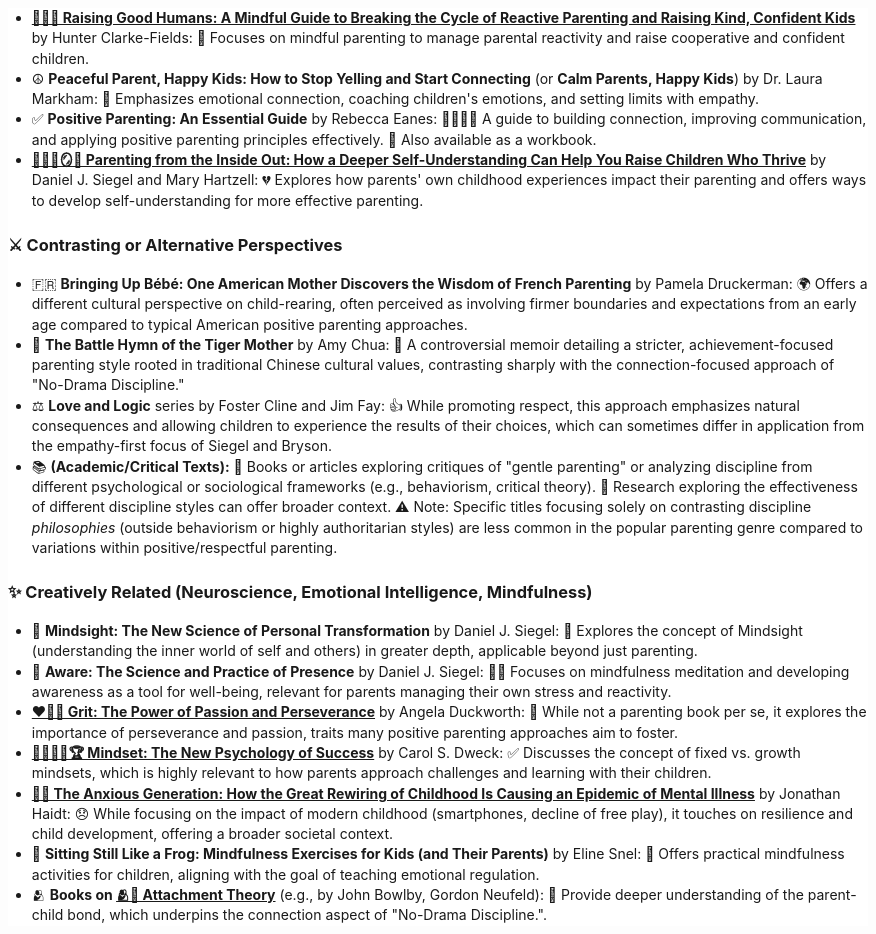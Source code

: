 * **[🌱👼🏼 Raising Good Humans: A Mindful Guide to Breaking the Cycle of Reactive Parenting and Raising Kind, Confident Kids](./raising-good-humans-a-mindful-guide-to-breaking-the-cycle-of-reactive-parenting-and-raising-kind-confident-kids.md)** by Hunter Clarke-Fields: 🧠 Focuses on mindful parenting to manage parental reactivity and raise cooperative and confident children.  
* ☮️ **Peaceful Parent, Happy Kids: How to Stop Yelling and Start Connecting** (or **Calm Parents, Happy Kids**) by Dr. Laura Markham: 💖 Emphasizes emotional connection, coaching children's emotions, and setting limits with empathy.  
* ✅ **Positive Parenting: An Essential Guide** by Rebecca Eanes: 👨‍👩‍👧‍👦 A guide to building connection, improving communication, and applying positive parenting principles effectively. 📝 Also available as a workbook.  
* **[🤱🏼🤿🪞🌱 Parenting from the Inside Out: How a Deeper Self-Understanding Can Help You Raise Children Who Thrive](./parenting-from-the-inside-out-how-a-deeper-self-understanding-can-help-you-raise-children-who-thrive.md)** by Daniel J. Siegel and Mary Hartzell: 💔 Explores how parents' own childhood experiences impact their parenting and offers ways to develop self-understanding for more effective parenting.  
  
### ⚔️ Contrasting or Alternative Perspectives  
* 🇫🇷 **Bringing Up Bébé: One American Mother Discovers the Wisdom of French Parenting** by Pamela Druckerman: 🌍 Offers a different cultural perspective on child-rearing, often perceived as involving firmer boundaries and expectations from an early age compared to typical American positive parenting approaches.  
* 🐅 **The Battle Hymn of the Tiger Mother** by Amy Chua: 🐅 A controversial memoir detailing a stricter, achievement-focused parenting style rooted in traditional Chinese cultural values, contrasting sharply with the connection-focused approach of "No-Drama Discipline."  
* ⚖️ **Love and Logic** series by Foster Cline and Jim Fay: 👍 While promoting respect, this approach emphasizes natural consequences and allowing children to experience the results of their choices, which can sometimes differ in application from the empathy-first focus of Siegel and Bryson.  
* 📚 **(Academic/Critical Texts):** 🧐 Books or articles exploring critiques of "gentle parenting" or analyzing discipline from different psychological or sociological frameworks (e.g., behaviorism, critical theory). 🔬 Research exploring the effectiveness of different discipline styles can offer broader context. ⚠️ Note: Specific titles focusing solely on contrasting discipline *philosophies* (outside behaviorism or highly authoritarian styles) are less common in the popular parenting genre compared to variations within positive/respectful parenting.  
  
### ✨ Creatively Related (Neuroscience, Emotional Intelligence, Mindfulness)  
* 🧠 **Mindsight: The New Science of Personal Transformation** by Daniel J. Siegel: 🤔 Explores the concept of Mindsight (understanding the inner world of self and others) in greater depth, applicable beyond just parenting.  
* 🧘 **Aware: The Science and Practice of Presence** by Daniel J. Siegel: 🧘‍♀️ Focuses on mindfulness meditation and developing awareness as a tool for well-being, relevant for parents managing their own stress and reactivity.  
* **[❤️‍🔥💪 Grit: The Power of Passion and Perseverance](./grit-the-power-of-passion-and-perseverance.md)** by Angela Duckworth: 🌱 While not a parenting book per se, it explores the importance of perseverance and passion, traits many positive parenting approaches aim to foster.  
* **[🌱🧘🏼‍♀️🏆 Mindset: The New Psychology of Success](./mindset.md)** by Carol S. Dweck: ✅ Discusses the concept of fixed vs. growth mindsets, which is highly relevant to how parents approach challenges and learning with their children.  
* **[📱😥 The Anxious Generation: How the Great Rewiring of Childhood Is Causing an Epidemic of Mental Illness](./the-anxious-generation-how-the-great-rewiring-of-childhood-is-causing-an-epidemic-of-mental-illness.md)** by Jonathan Haidt: 😞 While focusing on the impact of modern childhood (smartphones, decline of free play), it touches on resilience and child development, offering a broader societal context.  
* 🐸 **Sitting Still Like a Frog: Mindfulness Exercises for Kids (and Their Parents)** by Eline Snel: 🧘 Offers practical mindfulness activities for children, aligning with the goal of teaching emotional regulation.  
* 🫂 **Books on [🫂💖 Attachment Theory](../topics/attachment-theory.md)** (e.g., by John Bowlby, Gordon Neufeld): 💖 Provide deeper understanding of the parent-child bond, which underpins the connection aspect of "No-Drama Discipline.".  
  
